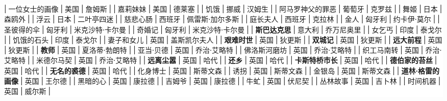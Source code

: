 | 一位女士的画像       | 美国     | 詹姆斯          |
| 嘉莉妹妹             | 美国     | 德莱塞          |
| 饥饿                 | 挪威     | 汉姆生          |
| 阿马罗神父的罪恶     | 葡萄牙   | 克罗兹          |
| 舞姬                 | 日本     | 森鸥外          |
| 浮云                 | 日本     | 二叶亭四迷      |
| 慈悲心肠             | 西班牙   | 佩雷斯·加尔多斯 |
| 庭长夫人             | 西班牙   | 克拉林          |
| 金人                 | 匈牙利   | 约卡伊·莫尔     |
| 圣彼得的伞           | 匈牙利   | 米克沙特·卡尔曼 |
| 奇婚记               | 匈牙利   | 米克沙特·卡尔曼 |
| **斯巴达克思**       | 意大利   | 乔万尼奥里      |
| 女乞丐               | 印度     | 泰戈尔          |
| 饥饿的石头           | 印度     | 泰戈尔          |
| 妻子和女儿           | 英国     | 盖斯凯尔夫人    |
| **艰难时世**         | 英国     | 狄更斯          |
| **双城记**           | 英国     | 狄更斯          |
| **远大前程**         | 英国     | 狄更斯          |
| **教师**             | 英国     | 夏洛蒂·勃朗特   |
| 亚当·贝德            | 英国     | 乔治·艾略特     |
| 佛洛斯河磨坊         | 英国     | 乔治·艾略特     |
| 织工马南转           | 英国     | 乔治·艾略特     |
| 米德尔马契           | 英国     | 乔治·艾略特     |
| **远离尘嚣**         | 英国     | 哈代            |
| **还乡**             | 英国     | 哈代            |
| **卡斯特桥市长**     | 英国     | 哈代            |
| **德伯家的苔丝**     | 英国     | 哈代            |
| **无名的裘德**       | 英国     | 哈代            |
| 化身博士             | 英国     | 斯蒂文森        |
| 诱拐                 | 英国     | 斯蒂文森        |
| 金银岛               | 英国     | 斯蒂文森        |
| **道林·格雷的画像**  | 英国     | 王尔德          |
| 黑暗的心             | 英国     | 康拉德          |
| 吉姆爷               | 英国     | 康拉德          |
| 牛虻                 | 英国     | 伏尼契          |
| 丛林故事             | 英国     | 吉卜林          |
| 时间机器             | 英国     | 威尔斯          |